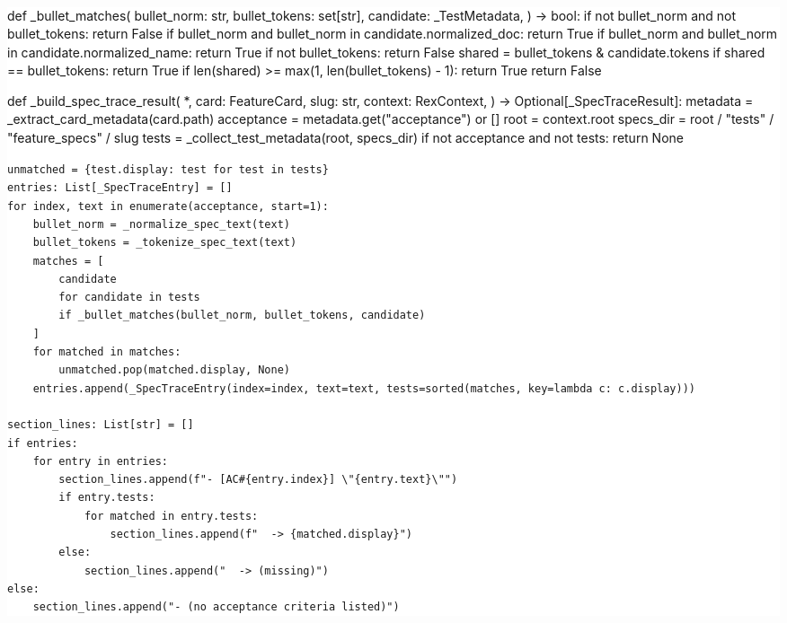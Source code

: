 
def _bullet_matches(
    bullet_norm: str,
    bullet_tokens: set[str],
    candidate: _TestMetadata,
) -> bool:
    if not bullet_norm and not bullet_tokens:
        return False
    if bullet_norm and bullet_norm in candidate.normalized_doc:
        return True
    if bullet_norm and bullet_norm in candidate.normalized_name:
        return True
    if not bullet_tokens:
        return False
    shared = bullet_tokens & candidate.tokens
    if shared == bullet_tokens:
        return True
    if len(shared) >= max(1, len(bullet_tokens) - 1):
        return True
    return False


def _build_spec_trace_result(
    *,
    card: FeatureCard,
    slug: str,
    context: RexContext,
) -> Optional[_SpecTraceResult]:
    metadata = _extract_card_metadata(card.path)
    acceptance = metadata.get("acceptance") or []
    root = context.root
    specs_dir = root / "tests" / "feature_specs" / slug
    tests = _collect_test_metadata(root, specs_dir)
    if not acceptance and not tests:
        return None

    unmatched = {test.display: test for test in tests}
    entries: List[_SpecTraceEntry] = []
    for index, text in enumerate(acceptance, start=1):
        bullet_norm = _normalize_spec_text(text)
        bullet_tokens = _tokenize_spec_text(text)
        matches = [
            candidate
            for candidate in tests
            if _bullet_matches(bullet_norm, bullet_tokens, candidate)
        ]
        for matched in matches:
            unmatched.pop(matched.display, None)
        entries.append(_SpecTraceEntry(index=index, text=text, tests=sorted(matches, key=lambda c: c.display)))

    section_lines: List[str] = []
    if entries:
        for entry in entries:
            section_lines.append(f"- [AC#{entry.index}] \"{entry.text}\"")
            if entry.tests:
                for matched in entry.tests:
                    section_lines.append(f"  -> {matched.display}")
            else:
                section_lines.append("  -> (missing)")
    else:
        section_lines.append("- (no acceptance criteria listed)")

